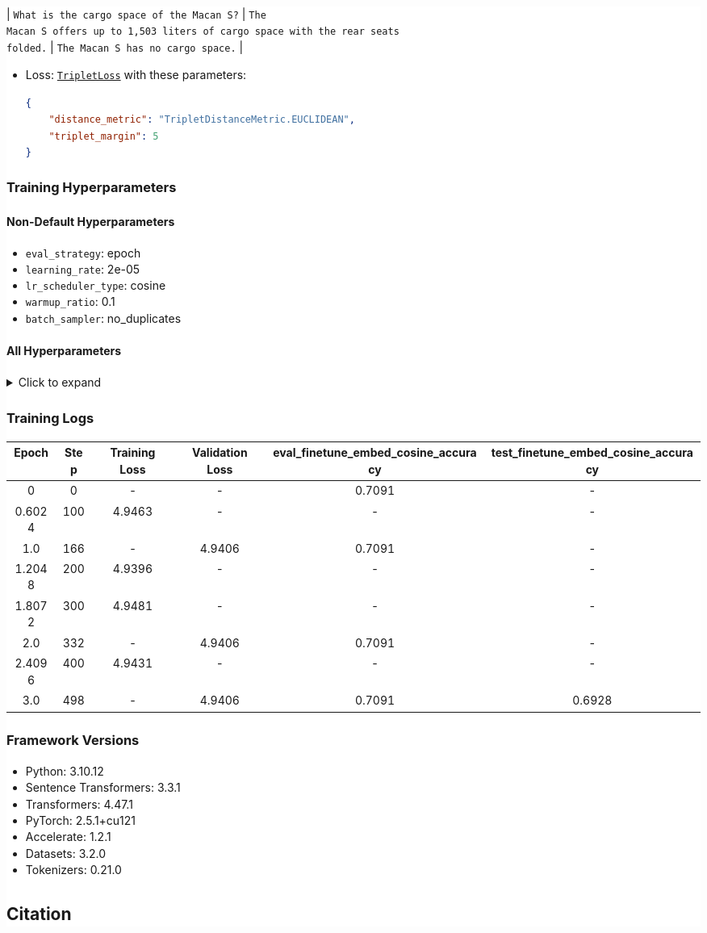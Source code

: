   | <code>What is the cargo space of the Macan S?</code>                                      | <code>The Macan S offers up to 1,503 liters of cargo space with the rear seats folded.</code>                                                     | <code>The Macan S has no cargo space.</code>                                                                               |
* Loss: [<code>TripletLoss</code>](https://sbert.net/docs/package_reference/sentence_transformer/losses.html#tripletloss) with these parameters:
  ```json
  {
      "distance_metric": "TripletDistanceMetric.EUCLIDEAN",
      "triplet_margin": 5
  }
  ```

### Training Hyperparameters
#### Non-Default Hyperparameters

- `eval_strategy`: epoch
- `learning_rate`: 2e-05
- `lr_scheduler_type`: cosine
- `warmup_ratio`: 0.1
- `batch_sampler`: no_duplicates

#### All Hyperparameters
<details><summary>Click to expand</summary></details>

### Training Logs
| Epoch  | Step | Training Loss | Validation Loss | eval_finetune_embed_cosine_accuracy | test_finetune_embed_cosine_accuracy |
|:------:|:----:|:-------------:|:---------------:|:-----------------------------------:|:-----------------------------------:|
| 0      | 0    | -             | -               | 0.7091                              | -                                   |
| 0.6024 | 100  | 4.9463        | -               | -                                   | -                                   |
| 1.0    | 166  | -             | 4.9406          | 0.7091                              | -                                   |
| 1.2048 | 200  | 4.9396        | -               | -                                   | -                                   |
| 1.8072 | 300  | 4.9481        | -               | -                                   | -                                   |
| 2.0    | 332  | -             | 4.9406          | 0.7091                              | -                                   |
| 2.4096 | 400  | 4.9431        | -               | -                                   | -                                   |
| 3.0    | 498  | -             | 4.9406          | 0.7091                              | 0.6928                              |


### Framework Versions
- Python: 3.10.12
- Sentence Transformers: 3.3.1
- Transformers: 4.47.1
- PyTorch: 2.5.1+cu121
- Accelerate: 1.2.1
- Datasets: 3.2.0
- Tokenizers: 0.21.0

## Citation
